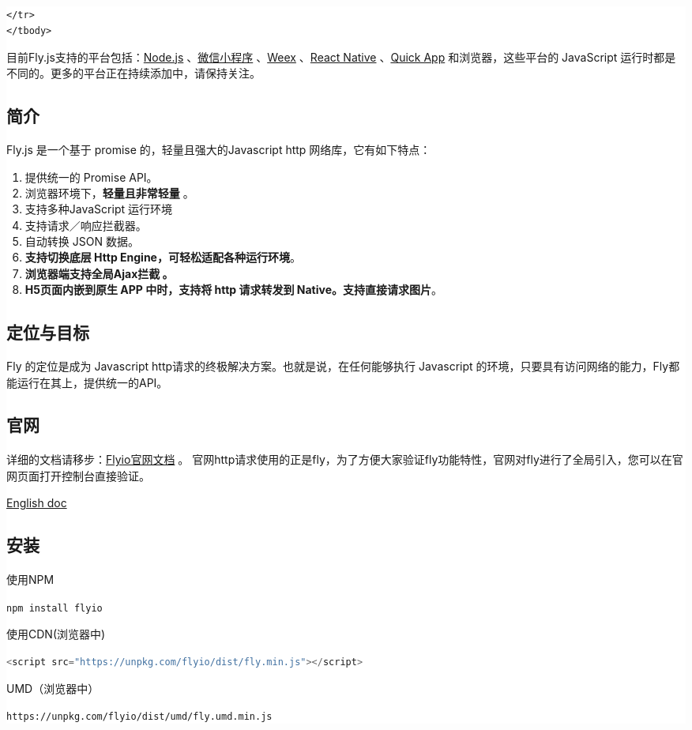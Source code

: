     </tr>
    </tbody>
</table>  

目前Fly.js支持的平台包括：[Node.js](https://nodejs.org/) 、[微信小程序](https://mp.weixin.qq.com/cgi-bin/wx) 、[Weex](http://weex.apache.org/) 、[React Native](http://facebook.github.io/react-native/) 、[Quick App](https://www.quickapp.cn/) 和浏览器，这些平台的 JavaScript 运行时都是不同的。更多的平台正在持续添加中，请保持关注。

## 简介

Fly.js 是一个基于 promise 的，轻量且强大的Javascript http 网络库，它有如下特点：

1. 提供统一的 Promise API。
2. 浏览器环境下，**轻量且非常轻量** 。
3. 支持多种JavaScript 运行环境
4. 支持请求／响应拦截器。
5. 自动转换 JSON 数据。
6. **支持切换底层 Http Engine，可轻松适配各种运行环境**。
7. **浏览器端支持全局Ajax拦截 。**
8. **H5页面内嵌到原生 APP 中时，支持将 http 请求转发到 Native。支持直接请求图片**。





## 定位与目标

Fly 的定位是成为 Javascript http请求的终极解决方案。也就是说，在任何能够执行 Javascript 的环境，只要具有访问网络的能力，Fly都能运行在其上，提供统一的API。



## 官网

详细的文档请移步：[Flyio官网文档](https://wendux.github.io/dist/#/language) 。 官网http请求使用的正是fly，为了方便大家验证fly功能特性，官网对fly进行了全局引入，您可以在官网页面打开控制台直接验证。

[English doc](https://wendux.github.io/dist/#/doc/flyio-en/readme)



## 安装

使用NPM

```shell
npm install flyio
```

使用CDN(浏览器中)

```javascript
<script src="https://unpkg.com/flyio/dist/fly.min.js"></script>
```

UMD（浏览器中）

```http
https://unpkg.com/flyio/dist/umd/fly.umd.min.js
```

